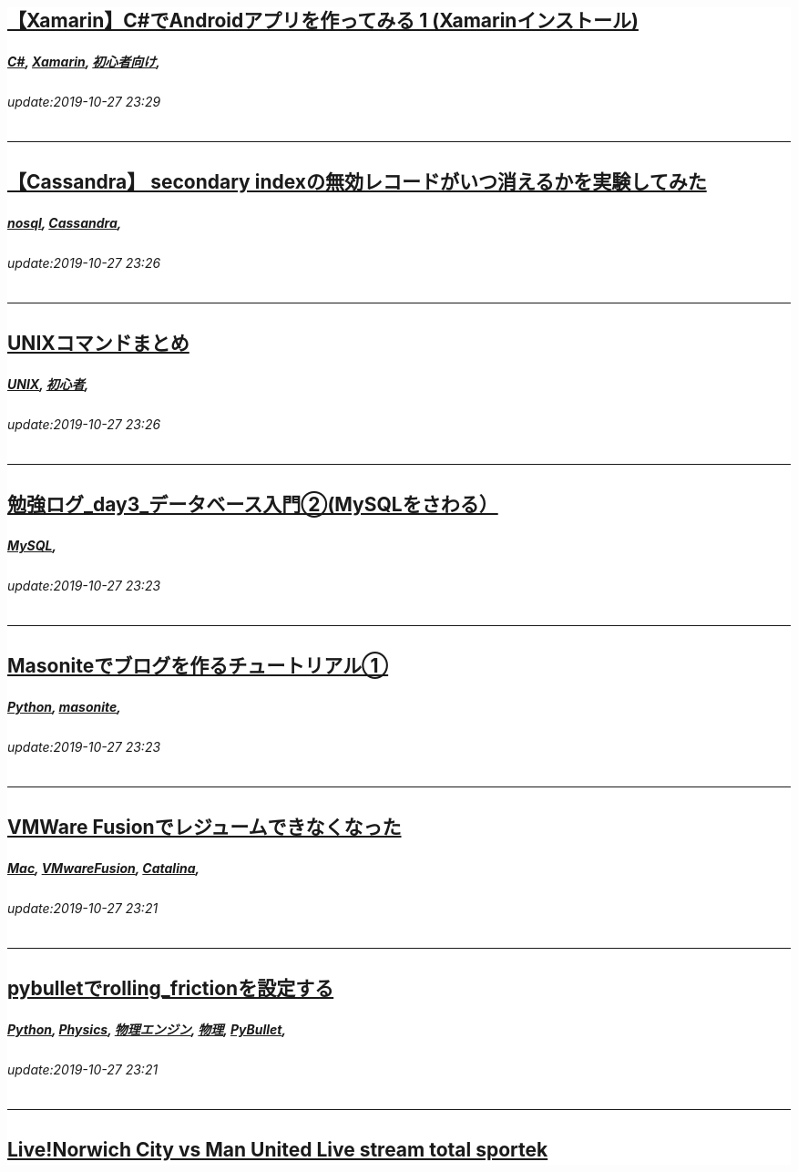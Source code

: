 ## [【Xamarin】C#でAndroidアプリを作ってみる 1 (Xamarinインストール)](https://qiita.com/plusM/items/c859c5d54ac56a6e80e5)
##### [C#](https://qiita.com/tags/C#), [Xamarin](https://qiita.com/tags/Xamarin), [初心者向け](https://qiita.com/tags/初心者向け), 
###### update:2019-10-27 23:29
---
## [【Cassandra】 secondary indexの無効レコードがいつ消えるかを実験してみた](https://qiita.com/xacknack/items/f6d580fa9e578651e365)
##### [nosql](https://qiita.com/tags/nosql), [Cassandra](https://qiita.com/tags/Cassandra), 
###### update:2019-10-27 23:26
---
## [UNIXコマンドまとめ](https://qiita.com/a-takano/items/2bf20529671b8a6108c3)
##### [UNIX](https://qiita.com/tags/UNIX), [初心者](https://qiita.com/tags/初心者), 
###### update:2019-10-27 23:26
---
## [勉強ログ_day3_データベース入門②(MySQLをさわる）](https://qiita.com/kantan/items/71705f7039030b8d9bd5)
##### [MySQL](https://qiita.com/tags/MySQL), 
###### update:2019-10-27 23:23
---
## [Masoniteでブログを作るチュートリアル①](https://qiita.com/flowphantom/items/ec1ff5ee004c39b7776e)
##### [Python](https://qiita.com/tags/Python), [masonite](https://qiita.com/tags/masonite), 
###### update:2019-10-27 23:23
---
## [VMWare Fusionでレジュームできなくなった](https://qiita.com/amago0/items/09c2fa63cfd9a145aed2)
##### [Mac](https://qiita.com/tags/Mac), [VMwareFusion](https://qiita.com/tags/VMwareFusion), [Catalina](https://qiita.com/tags/Catalina), 
###### update:2019-10-27 23:21
---
## [pybulletでrolling_frictionを設定する](https://qiita.com/saketosakana/items/0e52997cbe43919ee2bd)
##### [Python](https://qiita.com/tags/Python), [Physics](https://qiita.com/tags/Physics), [物理エンジン](https://qiita.com/tags/物理エンジン), [物理](https://qiita.com/tags/物理), [PyBullet](https://qiita.com/tags/PyBullet), 
###### update:2019-10-27 23:21
---
## [Live!Norwich City vs Man United Live stream total sportek](https://qiita.com/England-Premier-League/items/fda3f1e57feaf2e78e87)